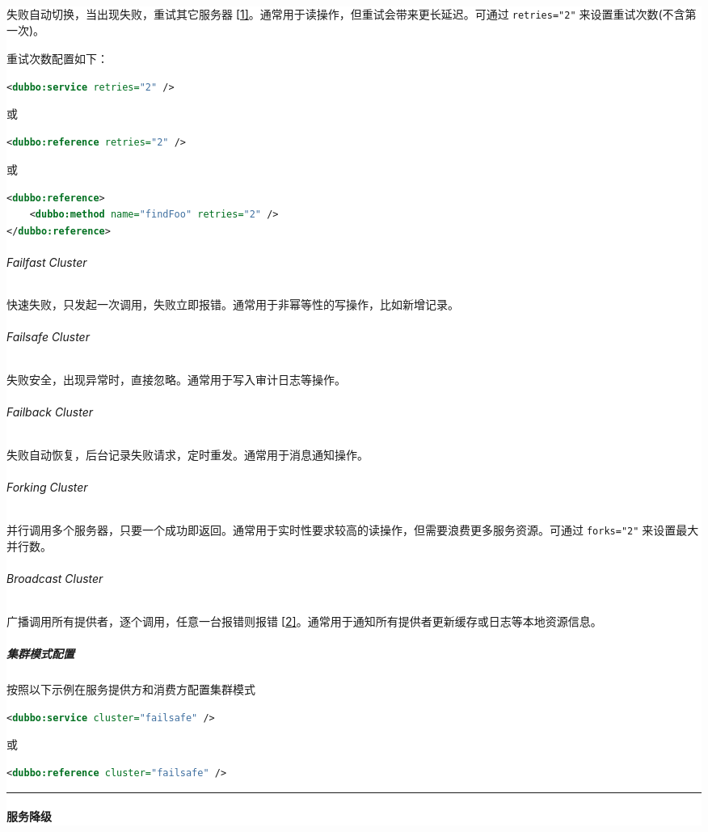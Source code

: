 失败自动切换，当出现失败，重试其它服务器 [[1\]](http://dubbo.apache.org/zh-cn/docs/user/demos/fault-tolerent-strategy.html#fn1)。通常用于读操作，但重试会带来更长延迟。可通过 `retries="2"` 来设置重试次数(不含第一次)。

重试次数配置如下：

```xml
<dubbo:service retries="2" />
```

或

```xml
<dubbo:reference retries="2" />
```

或

```xml
<dubbo:reference>
    <dubbo:method name="findFoo" retries="2" />
</dubbo:reference>
```

###### Failfast Cluster

快速失败，只发起一次调用，失败立即报错。通常用于非幂等性的写操作，比如新增记录。

###### Failsafe Cluster

失败安全，出现异常时，直接忽略。通常用于写入审计日志等操作。

###### Failback Cluster

失败自动恢复，后台记录失败请求，定时重发。通常用于消息通知操作。

###### Forking Cluster

并行调用多个服务器，只要一个成功即返回。通常用于实时性要求较高的读操作，但需要浪费更多服务资源。可通过 `forks="2"` 来设置最大并行数。

###### Broadcast Cluster

广播调用所有提供者，逐个调用，任意一台报错则报错 [[2\]](http://dubbo.apache.org/zh-cn/docs/user/demos/fault-tolerent-strategy.html#fn2)。通常用于通知所有提供者更新缓存或日志等本地资源信息。

##### 集群模式配置

按照以下示例在服务提供方和消费方配置集群模式

```xml
<dubbo:service cluster="failsafe" />
```

或

```xml
<dubbo:reference cluster="failsafe" />
```

---

#### 服务降级

